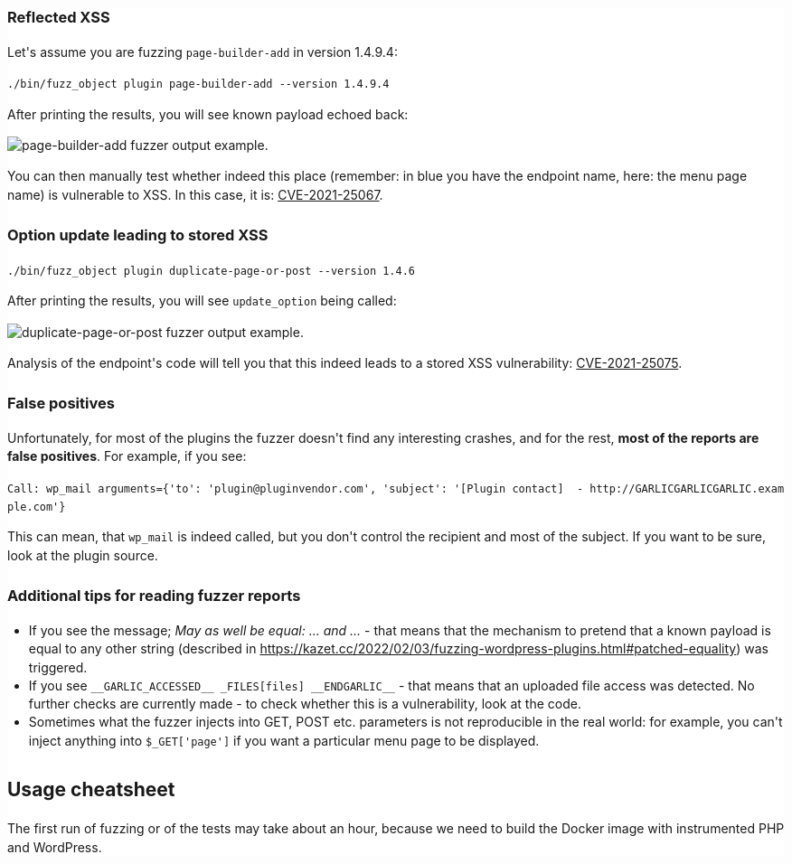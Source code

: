 ### Reflected XSS
Let's assume you are fuzzing `page-builder-add` in version 1.4.9.4:

```
./bin/fuzz_object plugin page-builder-add --version 1.4.9.4
```

After printing the results, you will see known payload echoed back:

![page-builder-add fuzzer output example](examples/page-builder-add.png).

You can then manually test whether indeed this place (remember: in blue you have the
endpoint name, here: the menu page name) is vulnerable to XSS.
In this case, it is: [CVE-2021-25067](https://wpscan.com/vulnerability/365007f0-61ac-4e81-8a3a-3a068f2c84bc).

### Option update leading to stored XSS
```
./bin/fuzz_object plugin duplicate-page-or-post --version 1.4.6
```

After printing the results, you will see `update_option` being called:

![duplicate-page-or-post fuzzer output example](examples/duplicate-page-or-post.png).

Analysis of the endpoint's code will tell you that this indeed leads to a stored XSS
vulnerability: [CVE-2021-25075](https://wpscan.com/vulnerability/db5a0431-af4d-45b7-be4e-36b6c90a601b).

### False positives
Unfortunately, for most of the plugins the fuzzer doesn't find any interesting crashes, and for the rest, **most of the reports are false positives**. For example, if you see:

```
Call: wp_mail arguments={'to': 'plugin@pluginvendor.com', 'subject': '[Plugin contact]  - http://GARLICGARLICGARLIC.example.com'}
```

This can mean, that `wp_mail` is indeed called, but you don't control the recipient
and most of the subject. If you want to be sure, look at the plugin source.

### Additional tips for reading fuzzer reports

* If you see the message; *May as well be equal: ... and ...* - that means that the mechanism
  to pretend that a known payload is equal to any other string (described in
  https://kazet.cc/2022/02/03/fuzzing-wordpress-plugins.html#patched-equality) was triggered.
* If you see `__GARLIC_ACCESSED__ _FILES[files] __ENDGARLIC__` - that means that an uploaded
  file access was detected. No further checks are currently made - to check whether this is a
  vulnerability, look at the code.
* Sometimes what the fuzzer injects into GET, POST etc. parameters is not reproducible in the real world:
  for example, you can't inject anything into `$_GET['page']` if you want a particular menu page to be displayed.

## Usage cheatsheet
The first run of fuzzing or of the tests may take about an hour, because
we need to build the Docker image with instrumented PHP and WordPress.
